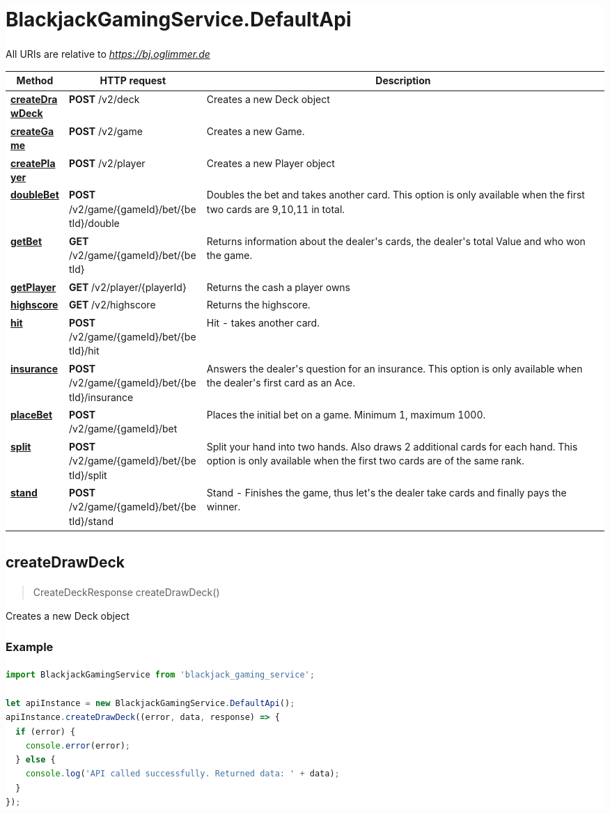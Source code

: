 # BlackjackGamingService.DefaultApi

All URIs are relative to *https://bj.oglimmer.de*

Method | HTTP request | Description
------------- | ------------- | -------------
[**createDrawDeck**](DefaultApi.md#createDrawDeck) | **POST** /v2/deck | Creates a new Deck object
[**createGame**](DefaultApi.md#createGame) | **POST** /v2/game | Creates a new Game.
[**createPlayer**](DefaultApi.md#createPlayer) | **POST** /v2/player | Creates a new Player object
[**doubleBet**](DefaultApi.md#doubleBet) | **POST** /v2/game/{gameId}/bet/{betId}/double | Doubles the bet and takes another card. This option is only available when the first two cards are 9,10,11 in total.
[**getBet**](DefaultApi.md#getBet) | **GET** /v2/game/{gameId}/bet/{betId} | Returns information about the dealer&#39;s cards, the dealer&#39;s total Value and who won the game.
[**getPlayer**](DefaultApi.md#getPlayer) | **GET** /v2/player/{playerId} | Returns the cash a player owns
[**highscore**](DefaultApi.md#highscore) | **GET** /v2/highscore | Returns the highscore.
[**hit**](DefaultApi.md#hit) | **POST** /v2/game/{gameId}/bet/{betId}/hit | Hit - takes another card.
[**insurance**](DefaultApi.md#insurance) | **POST** /v2/game/{gameId}/bet/{betId}/insurance | Answers the dealer&#39;s question for an insurance. This option is only available when the dealer&#39;s first card as an Ace.
[**placeBet**](DefaultApi.md#placeBet) | **POST** /v2/game/{gameId}/bet | Places the initial bet on a game. Minimum 1, maximum 1000.
[**split**](DefaultApi.md#split) | **POST** /v2/game/{gameId}/bet/{betId}/split | Split your hand into two hands. Also draws 2 additional cards for each hand. This option is only available when the first two cards are of the same rank.
[**stand**](DefaultApi.md#stand) | **POST** /v2/game/{gameId}/bet/{betId}/stand | Stand - Finishes the game, thus let&#39;s the dealer take cards and finally pays the winner.



## createDrawDeck

> CreateDeckResponse createDrawDeck()

Creates a new Deck object

### Example

```javascript
import BlackjackGamingService from 'blackjack_gaming_service';

let apiInstance = new BlackjackGamingService.DefaultApi();
apiInstance.createDrawDeck((error, data, response) => {
  if (error) {
    console.error(error);
  } else {
    console.log('API called successfully. Returned data: ' + data);
  }
});
```
